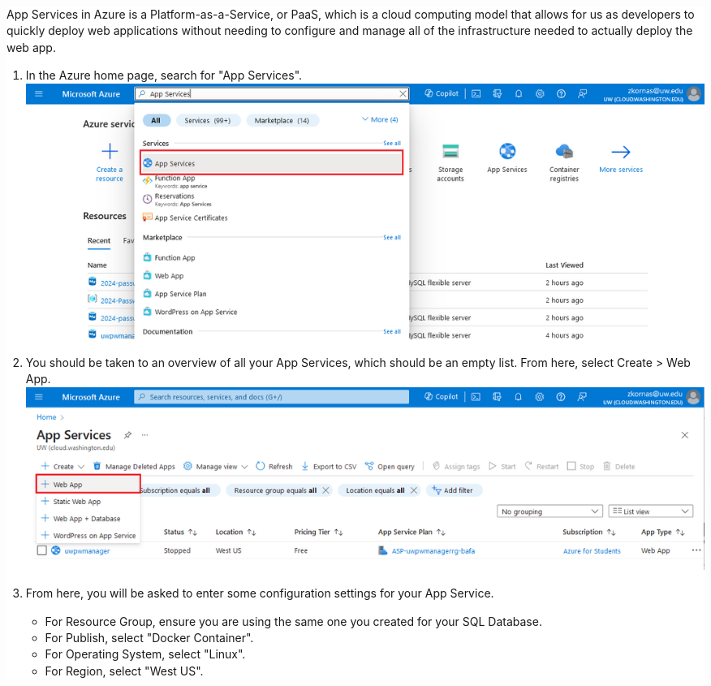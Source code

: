 App Services in Azure is a Platform-as-a-Service, or PaaS, which is a cloud computing model that allows for us as developers to quickly deploy web applications without needing to configure and manage all of the infrastructure needed to actually deploy the web app. 

1. In the Azure home page, search for "App Services".
    ![Search app services](/lab-writeup-imgs/search_app_services.png)

2. You should be taken to an overview of all your App Services, which should be an empty list. From here, select Create > Web App.
    ![Create Web App](/lab-writeup-imgs/create_webapp.png)

3. From here, you will be asked to enter some configuration settings for your App Service.
    - For Resource Group, ensure you are using the same one you created for your SQL Database.
    - For Publish, select "Docker Container".
    - For Operating System, select "Linux".
    - For Region, select "West US".